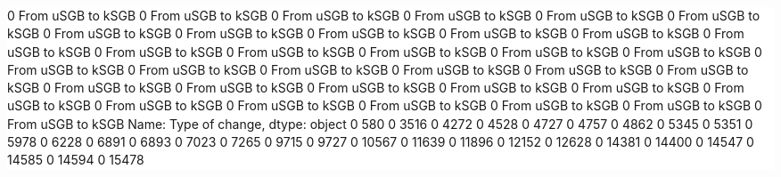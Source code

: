 0    From uSGB to kSGB
0    From uSGB to kSGB
0    From uSGB to kSGB
0    From uSGB to kSGB
0    From uSGB to kSGB
0    From uSGB to kSGB
0    From uSGB to kSGB
0    From uSGB to kSGB
0    From uSGB to kSGB
0    From uSGB to kSGB
0    From uSGB to kSGB
0    From uSGB to kSGB
0    From uSGB to kSGB
0    From uSGB to kSGB
0    From uSGB to kSGB
0    From uSGB to kSGB
0    From uSGB to kSGB
0    From uSGB to kSGB
0    From uSGB to kSGB
0    From uSGB to kSGB
0    From uSGB to kSGB
0    From uSGB to kSGB
0    From uSGB to kSGB
0    From uSGB to kSGB
0    From uSGB to kSGB
0    From uSGB to kSGB
0    From uSGB to kSGB
0    From uSGB to kSGB
0    From uSGB to kSGB
0    From uSGB to kSGB
0    From uSGB to kSGB
0    From uSGB to kSGB
0    From uSGB to kSGB
0    From uSGB to kSGB
0    From uSGB to kSGB
Name: Type of change, dtype: object
0      580
0     3516
0     4272
0     4528
0     4727
0     4757
0     4862
0     5345
0     5351
0     5978
0     6228
0     6891
0     6893
0     7023
0     7265
0     9715
0     9727
0    10567
0    11639
0    11896
0    12152
0    12628
0    14381
0    14400
0    14547
0    14585
0    14594
0    15478
